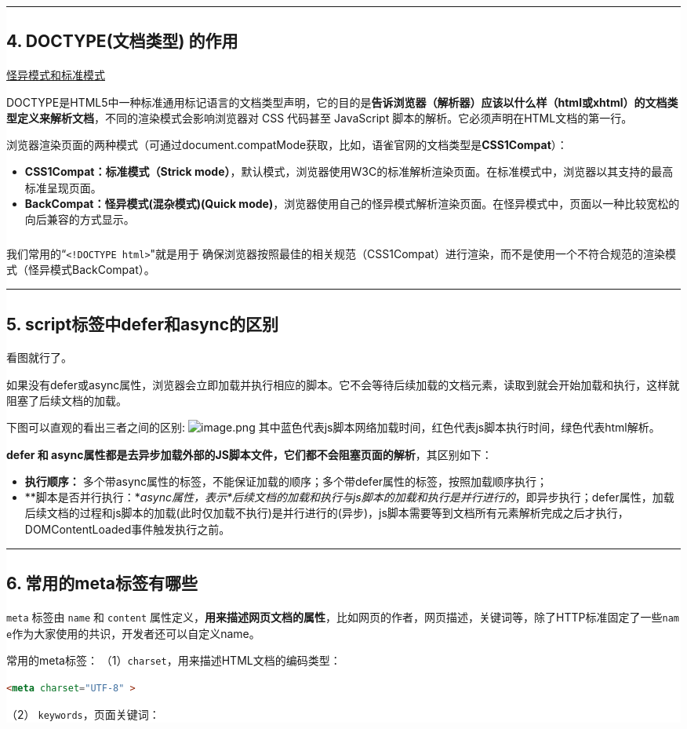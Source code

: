 


___



## 4. DOCTYPE(⽂档类型) 的作⽤

[怪异模式和标准模式](https://developer.mozilla.org/zh-CN/docs/Web/HTML/Quirks_Mode_and_Standards_Mode)

DOCTYPE是HTML5中一种标准通用标记语言的文档类型声明，它的目的是**告诉浏览器（解析器）应该以什么样（html或xhtml）的文档类型定义来解析文档**，不同的渲染模式会影响浏览器对 CSS 代码甚⾄ JavaScript 脚本的解析。它必须声明在HTML⽂档的第⼀⾏。

浏览器渲染页面的两种模式（可通过document.compatMode获取，比如，语雀官网的文档类型是**CSS1Compat**）：

- **CSS1Compat：标准模式（Strick mode）**，默认模式，浏览器使用W3C的标准解析渲染页面。在标准模式中，浏览器以其支持的最高标准呈现页面。
- **BackCompat：怪异模式(混杂模式)(Quick mode)**，浏览器使用自己的怪异模式解析渲染页面。在怪异模式中，页面以一种比较宽松的向后兼容的方式显示。

### 

我们常用的“`<!DOCTYPE html>`"就是用于 确保浏览器按照最佳的相关规范（CSS1Compat）进行渲染，而不是使用一个不符合规范的渲染模式（怪异模式BackCompat）。





____



## 5. script标签中defer和async的区别
看图就行了。

如果没有defer或async属性，浏览器会立即加载并执行相应的脚本。它不会等待后续加载的文档元素，读取到就会开始加载和执行，这样就阻塞了后续文档的加载。

下图可以直观的看出三者之间的区别: ![image.png](https://p3-juejin.byteimg.com/tos-cn-i-k3u1fbpfcp/b0a8a139519f46dfa2d1992c58eb5397~tplv-k3u1fbpfcp-watermark.awebp) 其中蓝色代表js脚本网络加载时间，红色代表js脚本执行时间，绿色代表html解析。

**defer 和 async属性都是去异步加载外部的JS脚本文件，它们都不会阻塞页面的解析**，其区别如下：

- **执行顺序：** 多个带async属性的标签，不能保证加载的顺序；多个带defer属性的标签，按照加载顺序执行；
- **脚本是否并行执行：\**async属性，表示\**后续文档的加载和执行与js脚本的加载和执行是并行进行的**，即异步执行；defer属性，加载后续文档的过程和js脚本的加载(此时仅加载不执行)是并行进行的(异步)，js脚本需要等到文档所有元素解析完成之后才执行，DOMContentLoaded事件触发执行之前。

___



## 6. 常⽤的meta标签有哪些

`meta` 标签由 `name` 和 `content` 属性定义，**用来描述网页文档的属性**，比如网页的作者，网页描述，关键词等，除了HTTP标准固定了一些`name`作为大家使用的共识，开发者还可以自定义name。

常用的meta标签： （1）`charset`，用来描述HTML文档的编码类型：

```html
<meta charset="UTF-8" >
```

（2） `keywords`，页面关键词：
